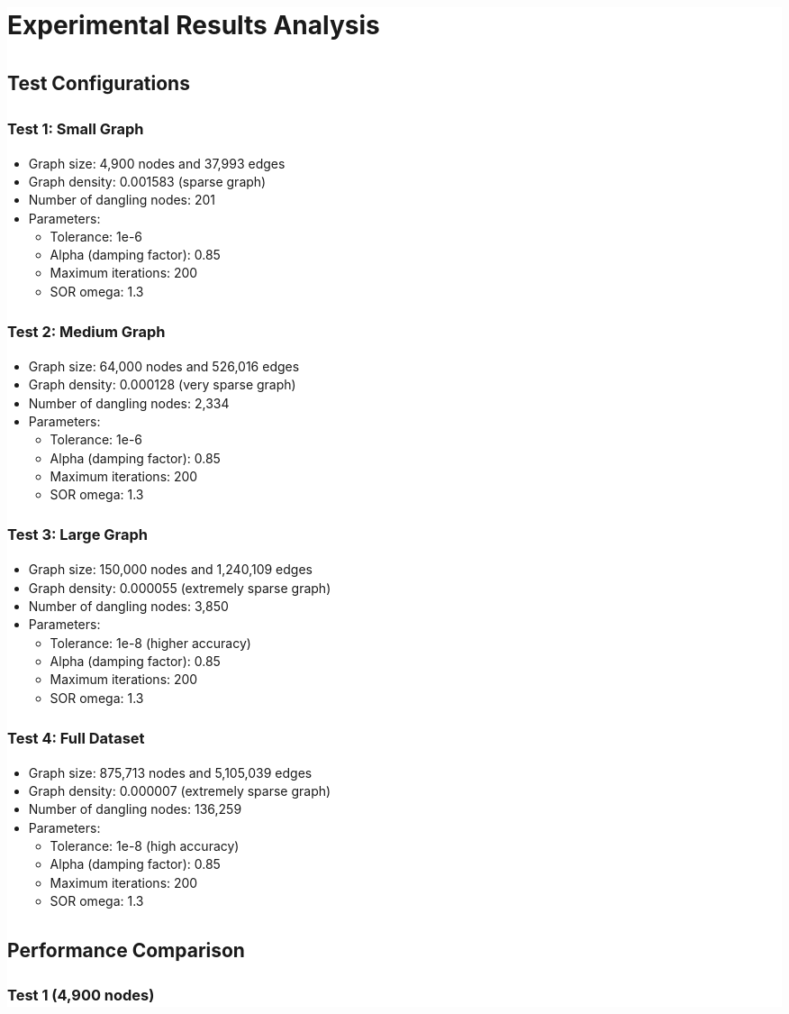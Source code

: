 # Experimental Results Analysis

## Test Configurations

### Test 1: Small Graph
- Graph size: 4,900 nodes and 37,993 edges
- Graph density: 0.001583 (sparse graph)
- Number of dangling nodes: 201
- Parameters:
  - Tolerance: 1e-6
  - Alpha (damping factor): 0.85
  - Maximum iterations: 200
  - SOR omega: 1.3

### Test 2: Medium Graph
- Graph size: 64,000 nodes and 526,016 edges
- Graph density: 0.000128 (very sparse graph)
- Number of dangling nodes: 2,334
- Parameters:
  - Tolerance: 1e-6
  - Alpha (damping factor): 0.85
  - Maximum iterations: 200
  - SOR omega: 1.3

### Test 3: Large Graph
- Graph size: 150,000 nodes and 1,240,109 edges
- Graph density: 0.000055 (extremely sparse graph)
- Number of dangling nodes: 3,850
- Parameters:
  - Tolerance: 1e-8 (higher accuracy)
  - Alpha (damping factor): 0.85
  - Maximum iterations: 200
  - SOR omega: 1.3

### Test 4: Full Dataset
- Graph size: 875,713 nodes and 5,105,039 edges
- Graph density: 0.000007 (extremely sparse graph)
- Number of dangling nodes: 136,259
- Parameters:
  - Tolerance: 1e-8 (high accuracy)
  - Alpha (damping factor): 0.85
  - Maximum iterations: 200
  - SOR omega: 1.3

## Performance Comparison

### Test 1 (4,900 nodes)
